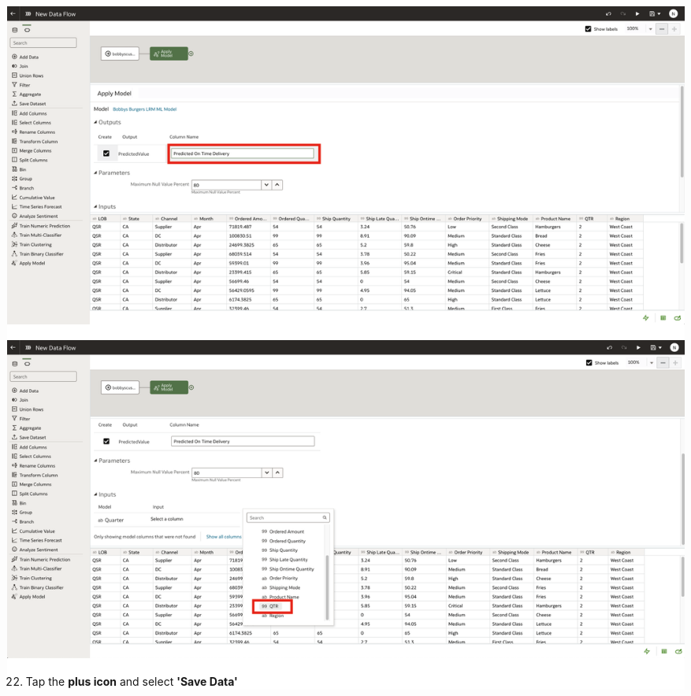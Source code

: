   ![rename output](images/update-predicted-value.png)

  ![map one column](images/select-qtr.png)

  22. Tap the **plus icon** and select **'Save Data'**
